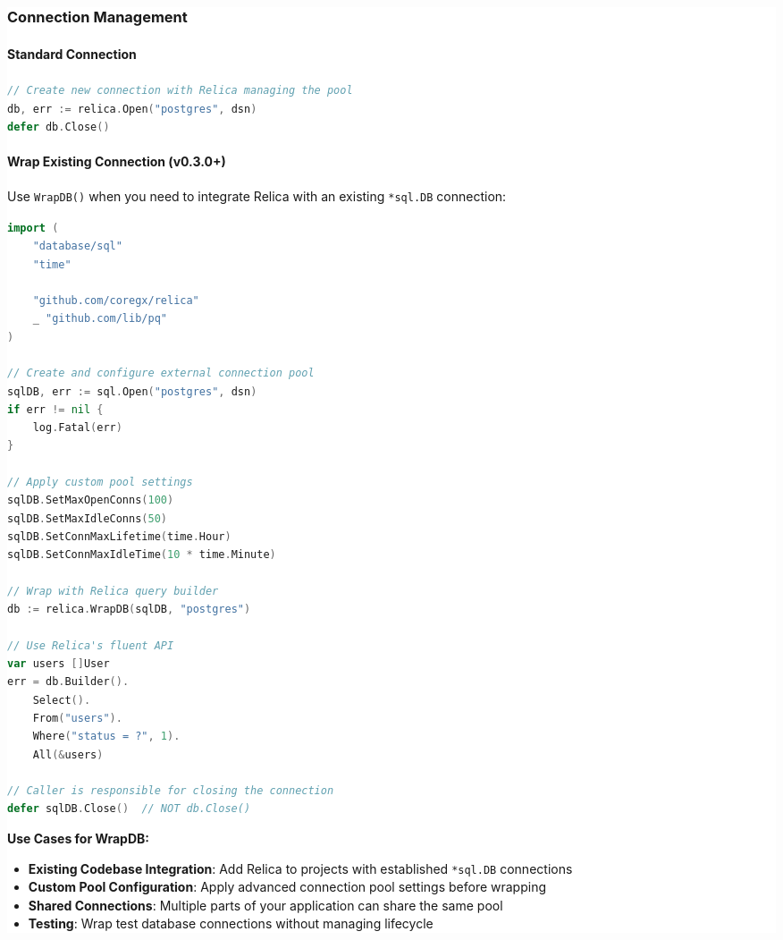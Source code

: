 ### Connection Management

#### Standard Connection

```go
// Create new connection with Relica managing the pool
db, err := relica.Open("postgres", dsn)
defer db.Close()
```

#### Wrap Existing Connection (v0.3.0+)

Use `WrapDB()` when you need to integrate Relica with an existing `*sql.DB` connection:

```go
import (
    "database/sql"
    "time"

    "github.com/coregx/relica"
    _ "github.com/lib/pq"
)

// Create and configure external connection pool
sqlDB, err := sql.Open("postgres", dsn)
if err != nil {
    log.Fatal(err)
}

// Apply custom pool settings
sqlDB.SetMaxOpenConns(100)
sqlDB.SetMaxIdleConns(50)
sqlDB.SetConnMaxLifetime(time.Hour)
sqlDB.SetConnMaxIdleTime(10 * time.Minute)

// Wrap with Relica query builder
db := relica.WrapDB(sqlDB, "postgres")

// Use Relica's fluent API
var users []User
err = db.Builder().
    Select().
    From("users").
    Where("status = ?", 1).
    All(&users)

// Caller is responsible for closing the connection
defer sqlDB.Close()  // NOT db.Close()
```

**Use Cases for WrapDB:**

- **Existing Codebase Integration**: Add Relica to projects with established `*sql.DB` connections
- **Custom Pool Configuration**: Apply advanced connection pool settings before wrapping
- **Shared Connections**: Multiple parts of your application can share the same pool
- **Testing**: Wrap test database connections without managing lifecycle
